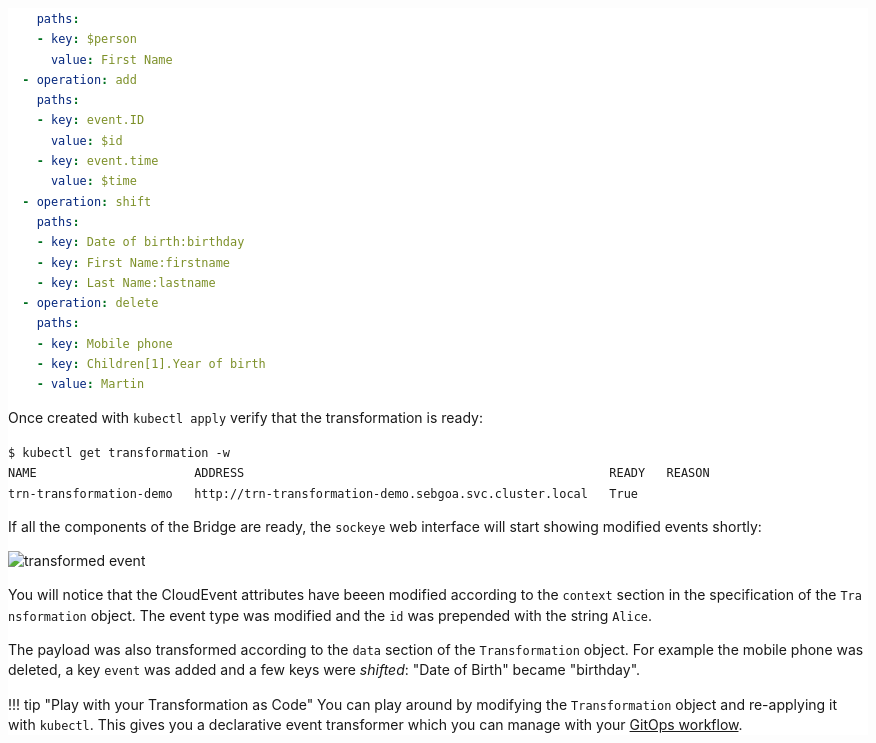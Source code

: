 ```yaml
    paths:
    - key: $person
      value: First Name
  - operation: add
    paths:
    - key: event.ID
      value: $id
    - key: event.time
      value: $time
  - operation: shift
    paths:
    - key: Date of birth:birthday
    - key: First Name:firstname
    - key: Last Name:lastname
  - operation: delete
    paths:
    - key: Mobile phone
    - key: Children[1].Year of birth
    - value: Martin
```

Once created with `kubectl apply` verify that the transformation is ready:

```console
$ kubectl get transformation -w
NAME                      ADDRESS                                                   READY   REASON
trn-transformation-demo   http://trn-transformation-demo.sebgoa.svc.cluster.local   True
```

If all the components of the Bridge are ready, the `sockeye` web interface will start showing modified events shortly:

![transformed event](../assets/images/transformation/tx-sockeye.png)

You will notice that the CloudEvent attributes have beeen modified according to the `context` section in the specification of the `Transformation` object. The event type was modified and the `id` was prepended with the string `Alice`.

The payload was also transformed according to the `data` section of the `Transformation` object. For example the mobile phone was deleted, a key `event` was added and a few keys were _shifted_: "Date of Birth" became "birthday".

!!! tip "Play with your Transformation as Code"
    You can play around by modifying the `Transformation` object and re-applying it with `kubectl`. This gives you a declarative event transformer which you can manage with your [GitOps workflow](https://www.weave.works/technologies/gitops/).
